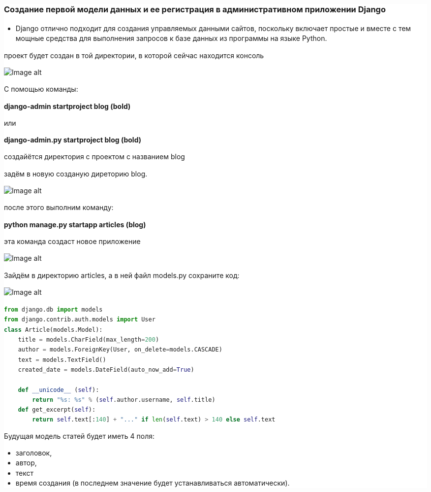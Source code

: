 ### Создание первой модели данных и ее регистрация в административном приложении Django

+ Django отлично подходит для создания управляемых данными сайтов, поскольку включает простые и вместе с тем мощные средства для выполнения запросов к базе данных из программы на языке Python.

проект будет создан в той директории, в которой сейчас находится консоль

![Image alt](https://github.com/IlyaGall/3mpp1901_ilyaGaluzinskiy/raw/master/web_программирование_и_мобильная_разработка/lab3/imagesProject/1.JPG)

С помощью команды: 

**django-admin startproject blog (bold)**

или

**django-admin.py  startproject blog (bold)**


создайётся директория с  проектом с названием blog 

задём в новую созданую диреторию blog.

![Image alt](https://github.com/IlyaGall/3mpp1901_ilyaGaluzinskiy/raw/master/web_программирование_и_мобильная_разработка/lab3/imagesProject/2.JPG)

после этого выполним команду:

**python manage.py startapp articles (blog)**

эта команда создаст новое приложение

![Image alt](https://github.com/IlyaGall/3mpp1901_ilyaGaluzinskiy/raw/master/web_программирование_и_мобильная_разработка/lab3/imagesProject/3.JPG)


Зайдём в директорию articles, а в ней файл models.py сохраните код:

![Image alt](https://github.com/IlyaGall/3mpp1901_ilyaGaluzinskiy/raw/master/web_программирование_и_мобильная_разработка/lab3/imagesProject/4.JPG)

```python
from django.db import models
from django.contrib.auth.models import User
class Article(models.Model):
    title = models.CharField(max_length=200)
    author = models.ForeignKey(User, on_delete=models.CASCADE)
    text = models.TextField()
    created_date = models.DateField(auto_now_add=True)

    def __unicode__ (self):
        return "%s: %s" % (self.author.username, self.title)
    def get_excerpt(self):
        return self.text[:140] + "..." if len(self.text) > 140 else self.text
```

Будущая модель статей будет иметь 4 поля:
+ заголовок,
+ автор, 
+ текст 
+ время создания (в последнем значение будет устанавливаться автоматически).
